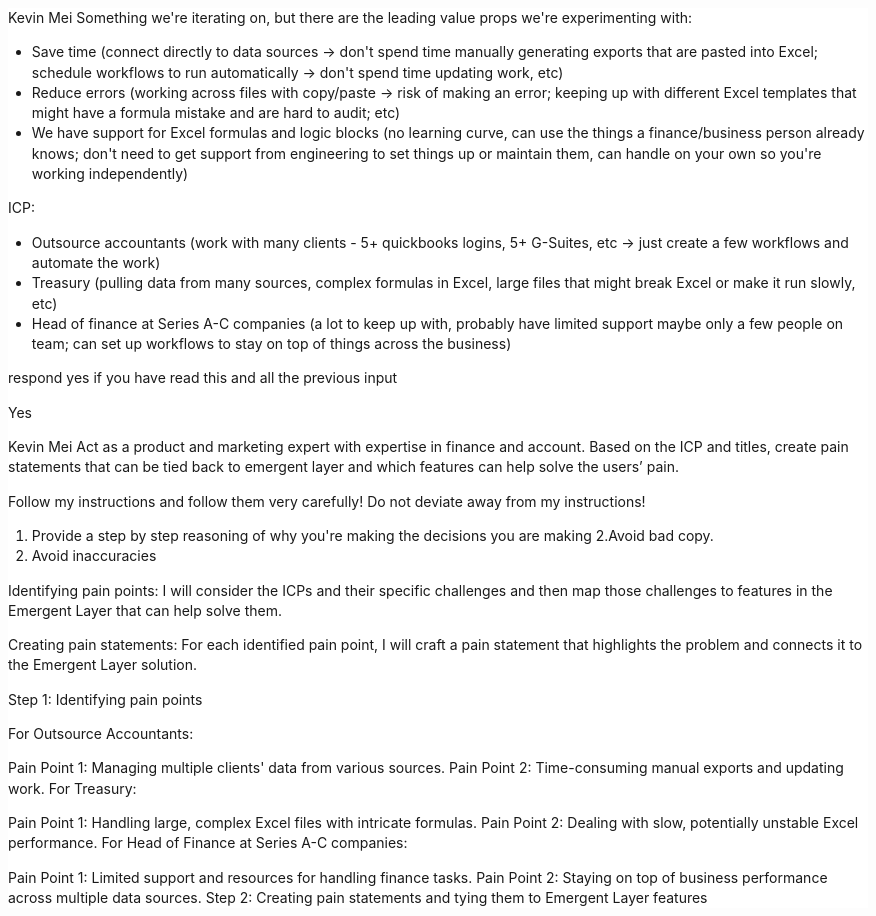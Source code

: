 Kevin Mei
Something we're iterating on, but there are the leading value props we're experimenting with:

- Save time (connect directly to data sources -> don't spend time manually generating exports that are pasted into Excel; schedule workflows to run automatically -> don't spend time updating work, etc)
- Reduce errors (working across files with copy/paste -> risk of making an error; keeping up with different Excel templates that might have a formula mistake and are hard to audit; etc)
- We have support for Excel formulas and logic blocks (no learning curve, can use the things a finance/business person already knows; don't need to get support from engineering to set things up or maintain them, can handle on your own so you're working independently)

ICP:

- Outsource accountants (work with many clients - 5+ quickbooks logins, 5+ G-Suites, etc -> just create a few workflows and automate the work)
- Treasury (pulling data from many sources, complex formulas in Excel, large files that might break Excel or make it run slowly, etc)
- Head of finance at Series A-C companies (a lot to keep up with, probably have limited support maybe only a few people on team; can set up workflows to stay on top of things across the business)

respond yes if you have read this and all the previous input

Yes

Kevin Mei
Act as a product and marketing expert with expertise in finance and account. Based on the ICP and titles, create pain statements that can be tied back to emergent layer and which features can help solve the users’ pain.

Follow my instructions and follow them very carefully! Do not deviate away from my instructions!

1. Provide a step by step reasoning of why you're making the decisions you are making
   2.Avoid bad copy.
2. Avoid inaccuracies

Identifying pain points: I will consider the ICPs and their specific challenges and then map those challenges to features in the Emergent Layer that can help solve them.

Creating pain statements: For each identified pain point, I will craft a pain statement that highlights the problem and connects it to the Emergent Layer solution.

Step 1: Identifying pain points

For Outsource Accountants:

Pain Point 1: Managing multiple clients' data from various sources.
Pain Point 2: Time-consuming manual exports and updating work.
For Treasury:

Pain Point 1: Handling large, complex Excel files with intricate formulas.
Pain Point 2: Dealing with slow, potentially unstable Excel performance.
For Head of Finance at Series A-C companies:

Pain Point 1: Limited support and resources for handling finance tasks.
Pain Point 2: Staying on top of business performance across multiple data sources.
Step 2: Creating pain statements and tying them to Emergent Layer features
